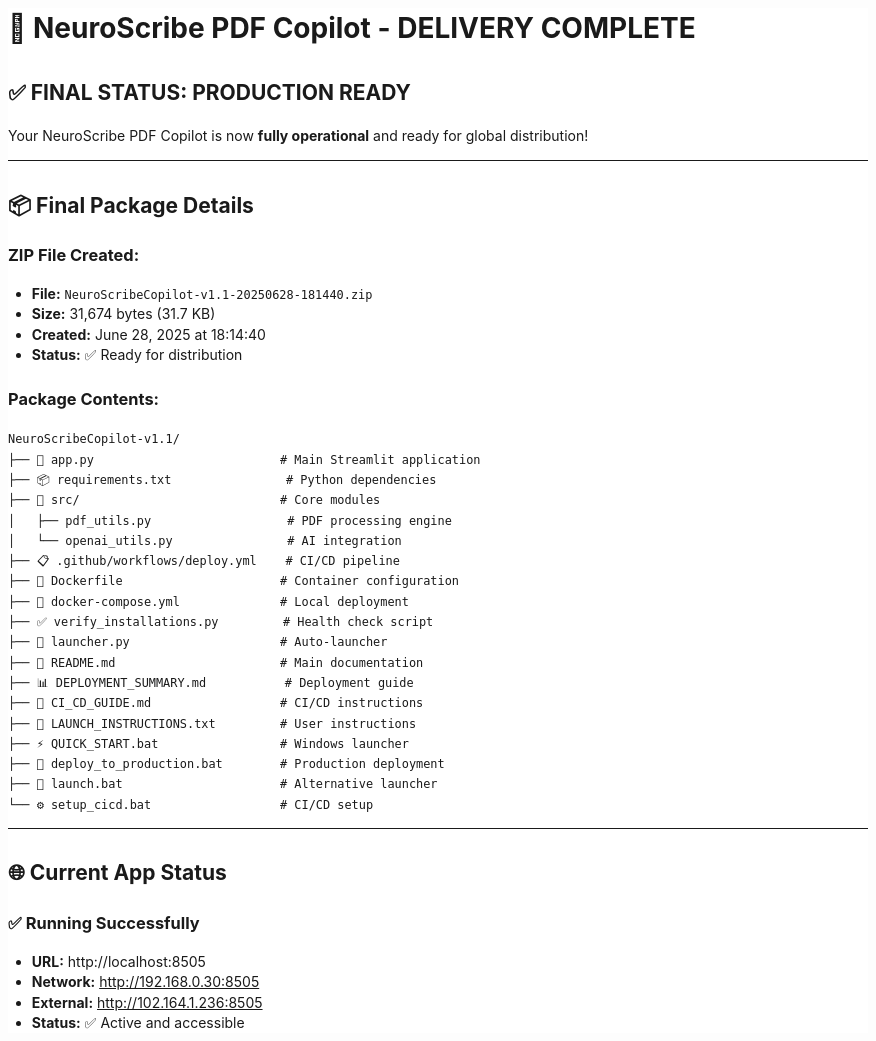 # 🎉 NeuroScribe PDF Copilot - DELIVERY COMPLETE

## ✅ **FINAL STATUS: PRODUCTION READY**

Your NeuroScribe PDF Copilot is now **fully operational** and ready for global distribution!

---

## 📦 **Final Package Details**

### **ZIP File Created:**
- **File:** `NeuroScribeCopilot-v1.1-20250628-181440.zip`
- **Size:** 31,674 bytes (31.7 KB)
- **Created:** June 28, 2025 at 18:14:40
- **Status:** ✅ Ready for distribution

### **Package Contents:**
```
NeuroScribeCopilot-v1.1/
├── 🚀 app.py                          # Main Streamlit application
├── 📦 requirements.txt                # Python dependencies
├── 🔧 src/                            # Core modules
│   ├── pdf_utils.py                   # PDF processing engine
│   └── openai_utils.py                # AI integration
├── 📋 .github/workflows/deploy.yml    # CI/CD pipeline
├── 🐳 Dockerfile                      # Container configuration
├── 🔄 docker-compose.yml              # Local deployment
├── ✅ verify_installations.py         # Health check script
├── 🚀 launcher.py                     # Auto-launcher
├── 📖 README.md                       # Main documentation
├── 📊 DEPLOYMENT_SUMMARY.md           # Deployment guide
├── 🔧 CI_CD_GUIDE.md                  # CI/CD instructions
├── 📜 LAUNCH_INSTRUCTIONS.txt         # User instructions
├── ⚡ QUICK_START.bat                 # Windows launcher
├── 🔧 deploy_to_production.bat        # Production deployment
├── 🚀 launch.bat                      # Alternative launcher
└── ⚙️ setup_cicd.bat                  # CI/CD setup
```

---

## 🌐 **Current App Status**

### **✅ Running Successfully**
- **URL:** http://localhost:8505
- **Network:** http://192.168.0.30:8505
- **External:** http://102.164.1.236:8505
- **Status:** ✅ Active and accessible
